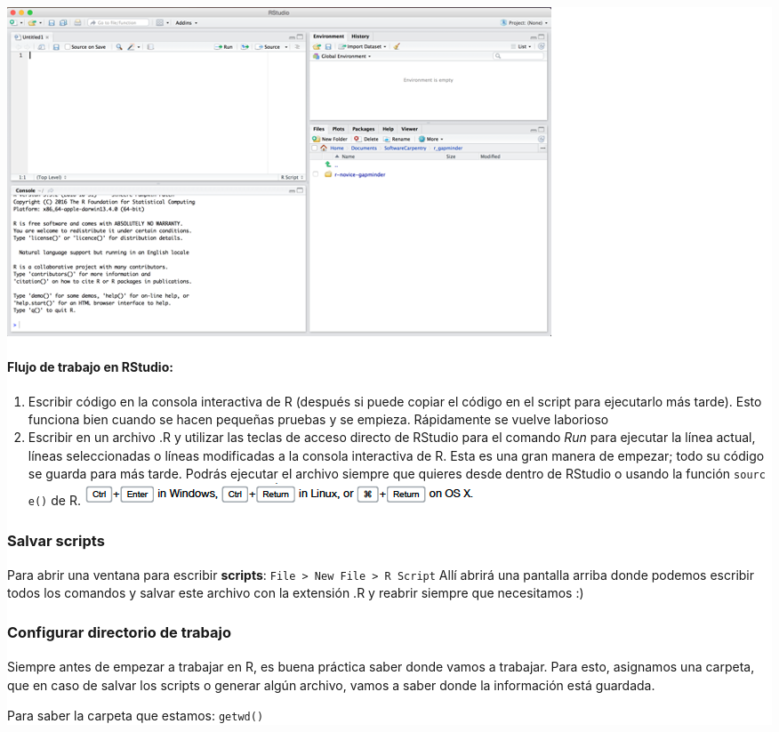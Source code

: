 ![RStudio basico editor](./Images_markdown/RMarkdown_basic2.png)

#### Flujo de trabajo en RStudio:
1. Escribir código en la consola interactiva de R (después si puede copiar el código en el script para ejecutarlo más tarde). Esto funciona bien cuando se hacen pequeñas pruebas y se empieza. Rápidamente se vuelve laborioso
2. Escribir en un archivo .R y utilizar las teclas de acceso directo de RStudio para el comando *Run* para ejecutar la línea actual, líneas seleccionadas o líneas modificadas a la consola interactiva de R. Esta es una gran manera de empezar; todo su código se guarda para más tarde. Podrás ejecutar el archivo siempre que quieres desde dentro de RStudio o usando la función `source()` de R.
![RunR](./Images_markdown/Run_command.png)

### Salvar scripts <a name = "Salvar"></a>
Para abrir una ventana para escribir **scripts**:
`File > New File > R Script`
Allí abrirá una pantalla arriba donde podemos escribir todos los comandos y salvar este archivo con la extensión .R y reabrir siempre que necesitamos :)

### Configurar directorio de trabajo <a name = "setwd"></a>
Siempre antes de empezar a trabajar en R, es buena práctica saber donde vamos a trabajar. Para esto, asignamos una carpeta, que en caso de salvar los scripts o generar algún archivo, vamos a saber donde la información está guardada.

Para saber la carpeta que estamos:
`getwd()`
